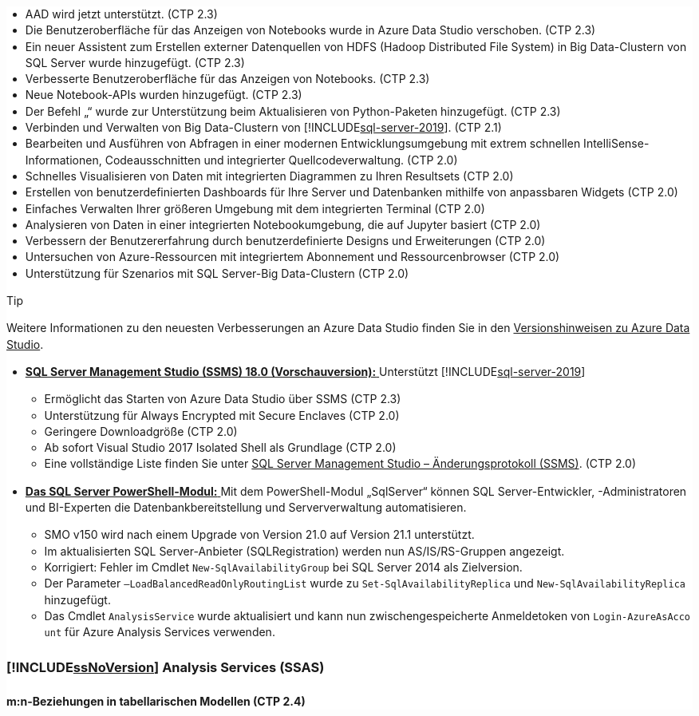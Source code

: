<a name = "tools-ctp23"></a>

  - AAD wird jetzt unterstützt. (CTP 2.3)
  - Die Benutzeroberfläche für das Anzeigen von Notebooks wurde in Azure Data Studio verschoben. (CTP 2.3)
  - Ein neuer Assistent zum Erstellen externer Datenquellen von HDFS (Hadoop Distributed File System) in Big Data-Clustern von SQL Server wurde hinzugefügt. (CTP 2.3)
  - Verbesserte Benutzeroberfläche für das Anzeigen von Notebooks. (CTP 2.3)
  - Neue Notebook-APIs wurden hinzugefügt. (CTP 2.3)
  - Der Befehl „“ wurde zur Unterstützung beim Aktualisieren von Python-Paketen hinzugefügt. (CTP 2.3)
  - Verbinden und Verwalten von Big Data-Clustern von [!INCLUDE[sql-server-2019](../includes/sssqlv15-md.md)]. (CTP 2.1)
  - Bearbeiten und Ausführen von Abfragen in einer modernen Entwicklungsumgebung mit extrem schnellen IntelliSense-Informationen, Codeausschnitten und integrierter Quellcodeverwaltung. (CTP 2.0) 
  - Schnelles Visualisieren von Daten mit integrierten Diagrammen zu Ihren Resultsets (CTP 2.0)
  - Erstellen von benutzerdefinierten Dashboards für Ihre Server und Datenbanken mithilfe von anpassbaren Widgets (CTP 2.0)  
  - Einfaches Verwalten Ihrer größeren Umgebung mit dem integrierten Terminal (CTP 2.0)
  - Analysieren von Daten in einer integrierten Notebookumgebung, die auf Jupyter basiert (CTP 2.0)
  - Verbessern der Benutzererfahrung durch benutzerdefinierte Designs und Erweiterungen (CTP 2.0)
  - Untersuchen von Azure-Ressourcen mit integriertem Abonnement und Ressourcenbrowser (CTP 2.0)
  - Unterstützung für Szenarios mit SQL Server-Big Data-Clustern (CTP 2.0)
  
  > [!TIP]
  > Weitere Informationen zu den neuesten Verbesserungen an Azure Data Studio finden Sie in den [Versionshinweisen zu Azure Data Studio](../azure-data-studio/release-notes-azure-data-studio.md).

- [**SQL Server Management Studio (SSMS) 18.0 (Vorschauversion):** ](../ssms/sql-server-management-studio-ssms.md) Unterstützt [!INCLUDE[sql-server-2019](../includes/sssqlv15-md.md)]

  - Ermöglicht das Starten von Azure Data Studio über SSMS (CTP 2.3)
  - Unterstützung für Always Encrypted mit Secure Enclaves (CTP 2.0)
  - Geringere Downloadgröße (CTP 2.0)
  - Ab sofort Visual Studio 2017 Isolated Shell als Grundlage (CTP 2.0)
  - Eine vollständige Liste finden Sie unter [SQL Server Management Studio – Änderungsprotokoll (SSMS)](../ssms/release-notes-ssms.md). (CTP 2.0)

- [**Das SQL Server PowerShell-Modul:** ](http://www.powershellgallery.com/packages/SqlServer/21.1.18080) Mit dem PowerShell-Modul „SqlServer“ können SQL Server-Entwickler, -Administratoren und BI-Experten die Datenbankbereitstellung und Serververwaltung automatisieren.

  - SMO v150 wird nach einem Upgrade von Version 21.0 auf Version 21.1 unterstützt.
  - Im aktualisierten SQL Server-Anbieter (SQLRegistration) werden nun AS/IS/RS-Gruppen angezeigt.
  - Korrigiert: Fehler im Cmdlet `New-SqlAvailabilityGroup` bei SQL Server 2014 als Zielversion.
  - Der Parameter `–LoadBalancedReadOnlyRoutingList` wurde zu `Set-SqlAvailabilityReplica` und `New-SqlAvailabilityReplica` hinzugefügt.
  - Das Cmdlet `AnalysisService` wurde aktualisiert und kann nun zwischengespeicherte Anmeldetoken von `Login-AzureAsAccount` für Azure Analysis Services verwenden.

### <a id="ssas"></a>[!INCLUDE[ssNoVersion](../includes/ssnoversion-md.md)] Analysis Services (SSAS) 

#### <a name="many-to-many-ctp24"></a>m:n-Beziehungen in tabellarischen Modellen (CTP 2.4)
